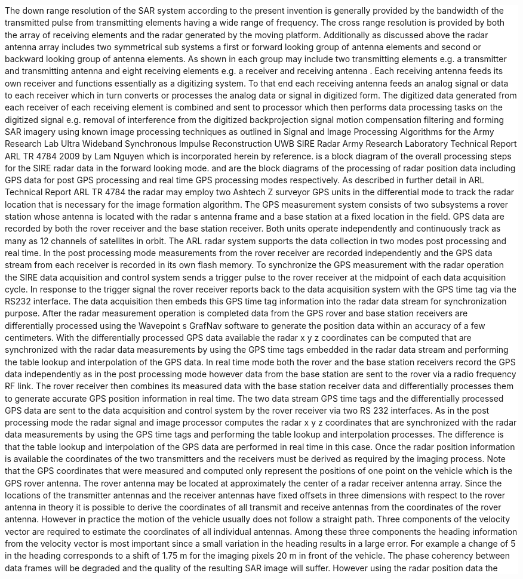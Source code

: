 The down range resolution of the SAR system according to the present invention is generally provided by the bandwidth of the transmitted pulse from transmitting elements having a wide range of frequency. The cross range resolution is provided by both the array of receiving elements and the radar generated by the moving platform. Additionally as discussed above the radar antenna array includes two symmetrical sub systems a first or forward looking group of antenna elements and second or backward looking group of antenna elements. As shown in each group may include two transmitting elements e.g. a transmitter and transmitting antenna and eight receiving elements e.g. a receiver and receiving antenna . Each receiving antenna feeds its own receiver and functions essentially as a digitizing system. To that end each receiving antenna feeds an analog signal or data to each receiver which in turn converts or processes the analog data or signal in digitized form. The digitized data generated from each receiver of each receiving element is combined and sent to processor which then performs data processing tasks on the digitized signal e.g. removal of interference from the digitized backprojection signal motion compensation filtering and forming SAR imagery using known image processing techniques as outlined in Signal and Image Processing Algorithms for the Army Research Lab Ultra Wideband Synchronous Impulse Reconstruction UWB SIRE Radar Army Research Laboratory Technical Report ARL TR 4784 2009 by Lam Nguyen which is incorporated herein by reference. is a block diagram of the overall processing steps for the SIRE radar data in the forward looking mode. and are the block diagrams of the processing of radar position data including GPS data for post GPS processing and real time GPS processing modes respectively. As described in further detail in ARL Technical Report ARL TR 4784 the radar may employ two Ashtech Z surveyor GPS units in the differential mode to track the radar location that is necessary for the image formation algorithm. The GPS measurement system consists of two subsystems a rover station whose antenna is located with the radar s antenna frame and a base station at a fixed location in the field. GPS data are recorded by both the rover receiver and the base station receiver. Both units operate independently and continuously track as many as 12 channels of satellites in orbit. The ARL radar system supports the data collection in two modes post processing and real time. In the post processing mode measurements from the rover receiver are recorded independently and the GPS data stream from each receiver is recorded in its own flash memory. To synchronize the GPS measurement with the radar operation the SIRE data acquisition and control system sends a trigger pulse to the rover receiver at the midpoint of each data acquisition cycle. In response to the trigger signal the rover receiver reports back to the data acquisition system with the GPS time tag via the RS232 interface. The data acquisition then embeds this GPS time tag information into the radar data stream for synchronization purpose. After the radar measurement operation is completed data from the GPS rover and base station receivers are differentially processed using the Wavepoint s GrafNav software to generate the position data within an accuracy of a few centimeters. With the differentially processed GPS data available the radar x y z coordinates can be computed that are synchronized with the radar data measurements by using the GPS time tags embedded in the radar data stream and performing the table lookup and interpolation of the GPS data. In real time mode both the rover and the base station receivers record the GPS data independently as in the post processing mode however data from the base station are sent to the rover via a radio frequency RF link. The rover receiver then combines its measured data with the base station receiver data and differentially processes them to generate accurate GPS position information in real time. The two data stream GPS time tags and the differentially processed GPS data are sent to the data acquisition and control system by the rover receiver via two RS 232 interfaces. As in the post processing mode the radar signal and image processor computes the radar x y z coordinates that are synchronized with the radar data measurements by using the GPS time tags and performing the table lookup and interpolation processes. The difference is that the table lookup and interpolation of the GPS data are performed in real time in this case. Once the radar position information is available the coordinates of the two transmitters and the receivers must be derived as required by the imaging process. Note that the GPS coordinates that were measured and computed only represent the positions of one point on the vehicle which is the GPS rover antenna. The rover antenna may be located at approximately the center of a radar receiver antenna array. Since the locations of the transmitter antennas and the receiver antennas have fixed offsets in three dimensions with respect to the rover antenna in theory it is possible to derive the coordinates of all transmit and receive antennas from the coordinates of the rover antenna. However in practice the motion of the vehicle usually does not follow a straight path. Three components of the velocity vector are required to estimate the coordinates of all individual antennas. Among these three components the heading information from the velocity vector is most important since a small variation in the heading results in a large error. For example a change of 5 in the heading corresponds to a shift of 1.75 m for the imaging pixels 20 m in front of the vehicle. The phase coherency between data frames will be degraded and the quality of the resulting SAR image will suffer. However using the radar position data the
